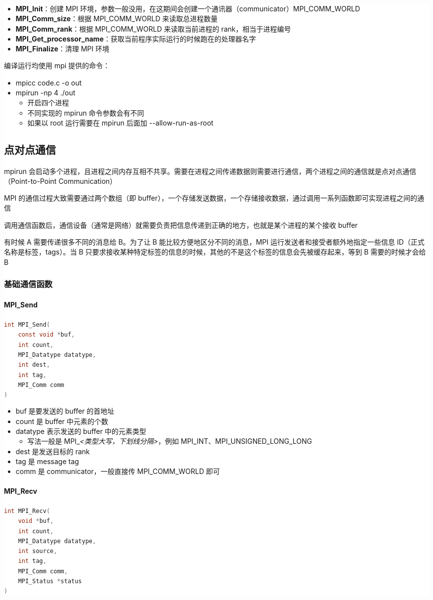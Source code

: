- **MPI_Init**：创建 MPI 环境，参数一般没用，在这期间会创建一个通讯器（communicator）MPI_COMM_WORLD
- **MPI_Comm_size**：根据 MPI_COMM_WORLD 来读取总进程数量
- **MPI_Comm_rank**：根据 MPI_COMM_WORLD 来读取当前进程的 rank，相当于进程编号
- **MPI_Get_processor_name**：获取当前程序实际运行的时候跑在的处理器名字
- **MPI_Finalize**：清理 MPI 环境

编译运行均使用 mpi 提供的命令：

- mpicc code.c -o out
- mpirun -np 4 ./out
    - 开启四个进程
    - 不同实现的 mpirun 命令参数会有不同
    - 如果以 root 运行需要在 mpirun 后面加 --allow-run-as-root

## 点对点通信
mpirun 会启动多个进程，且进程之间内存互相不共享。需要在进程之间传递数据则需要进行通信，两个进程之间的通信就是点对点通信（Point-to-Point Communication）

MPI 的通信过程大致需要通过两个数组（即 buffer），一个存储发送数据，一个存储接收数据，通过调用一系列函数即可实现进程之间的通信

调用通信函数后，通信设备（通常是网络）就需要负责把信息传递到正确的地方，也就是某个进程的某个接收 buffer

有时候 A 需要传递很多不同的消息给 B。为了让 B 能比较方便地区分不同的消息，MPI 运行发送者和接受者额外地指定一些信息 ID（正式名称是标签，tags）。当 B 只要求接收某种特定标签的信息的时候，其他的不是这个标签的信息会先被缓存起来，等到 B 需要的时候才会给B

### 基础通信函数
#### MPI_Send
```c
int MPI_Send(
    const void *buf,
    int count,
    MPI_Datatype datatype,
    int dest,
    int tag,
    MPI_Comm comm
)
```

- buf 是要发送的 buffer 的首地址
- count 是 buffer 中元素的个数
- datatype 表示发送的 buffer 中的元素类型
    - 写法一般是 MPI_*<类型大写，下划线分隔>*，例如 MPI_INT、MPI_UNSIGNED_LONG_LONG
- dest 是发送目标的 rank
- tag 是 message tag
- comm 是 communicator，一般直接传 MPI_COMM_WORLD 即可

#### MPI_Recv
```c 
int MPI_Recv(
    void *buf,
    int count,
    MPI_Datatype datatype,
    int source,
    int tag,
    MPI_Comm comm,
    MPI_Status *status
)
```
